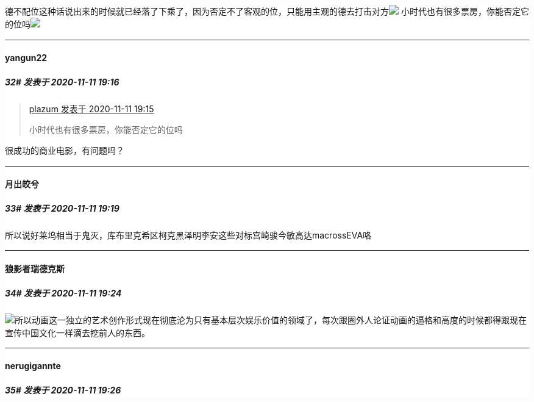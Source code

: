 德不配位这种话说出来的时候就已经落了下乘了，因为否定不了客观的位，只能用主观的德去打击对方<img src="https://static.saraba1st.com/image/smiley/face2017/048.png" referrerpolicy="no-referrer"></blockquote>
小时代也有很多票房，你能否定它的位吗<img src="https://static.saraba1st.com/image/smiley/face2017/048.png" referrerpolicy="no-referrer">







*****

####  yangun22  
##### 32#       发表于 2020-11-11 19:16



<blockquote><a href="httphttps://bbs.saraba1st.com/2b/forum.php?mod=redirect&amp;goto=findpost&amp;pid=49362222&amp;ptid=1971574" target="_blank">plazum 发表于 2020-11-11 19:15</a>

小时代也有很多票房，你能否定它的位吗</blockquote>
很成功的商业电影，有问题吗？







*****

####  月出皎兮  
##### 33#       发表于 2020-11-11 19:19




所以说好莱坞相当于鬼灭，库布里克希区柯克黑泽明李安这些对标宫崎骏今敏高达macrossEVA咯







*****

####  狼影者瑞德克斯  
##### 34#       发表于 2020-11-11 19:24



<img src="https://static.saraba1st.com/image/smiley/face2017/067.png" referrerpolicy="no-referrer">所以动画这一独立的艺术创作形式现在彻底沦为只有基本层次娱乐价值的领域了，每次跟圈外人论证动画的逼格和高度的时候都得跟现在宣传中国文化一样滴去挖前人的东西。







*****

####  nerugigannte  
##### 35#       发表于 2020-11-11 19:26


